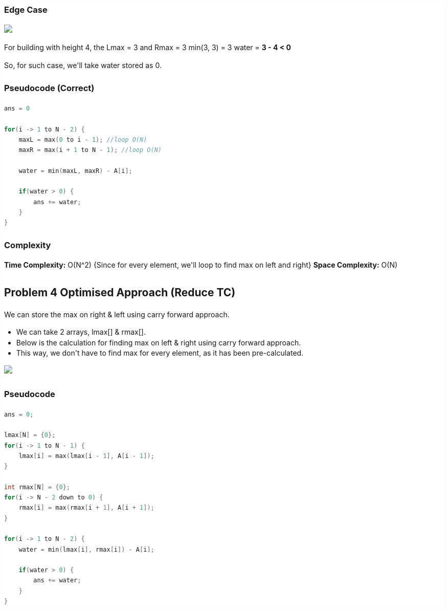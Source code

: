### Edge Case

<img src="https://d2beiqkhq929f0.cloudfront.net/public_assets/assets/000/050/144/original/upload_fed83d7b202f6c0959ad932d3d5234f2.png?1695374778)" width=500 />

For building with height 4, the Lmax = 3 and Rmax = 3
min(3, 3) = 3
water = **3 - 4 < 0**

So, for such case, we'll take water stored as 0.

### Pseudocode (Correct)
```cpp
ans = 0
    
for(i -> 1 to N - 2) {
    maxL = max(0 to i - 1); //loop O(N)
    maxR = max(i + 1 to N - 1); //loop O(N)
    
    water = min(maxL, maxR) - A[i];
    
    if(water > 0) {
        ans += water;
    }
}
```

### Complexity
**Time Complexity:** O(N^2) {Since for every element, we'll loop to find max on left and right}
**Space Complexity:** O(N)


## Problem 4 Optimised Approach (Reduce TC)
We can store the max on right & left using carry forward approach.

* We can take 2 arrays, lmax[] & rmax[].
* Below is the calculation for finding max on left & right using carry forward approach.
* This way, we don't have to find max for every element, as it has been pre-calculated.

<img src="https://d2beiqkhq929f0.cloudfront.net/public_assets/assets/000/050/145/original/upload_f948bda6a2057500be48a7c0fd0d5da7.png?1695374834" width=500 />

### Pseudocode

```cpp
ans = 0;

lmax[N] = {0};
for(i -> 1 to N - 1) {
    lmax[i] = max(lmax[i - 1], A[i - 1]);
}

int rmax[N] = {0};
for(i -> N - 2 down to 0) {
    rmax[i] = max(rmax[i + 1], A[i + 1]);
}

for(i -> 1 to N - 2) {
    water = min(lmax[i], rmax[i]) - A[i];
    
    if(water > 0) {
        ans += water;
    }
}
```
